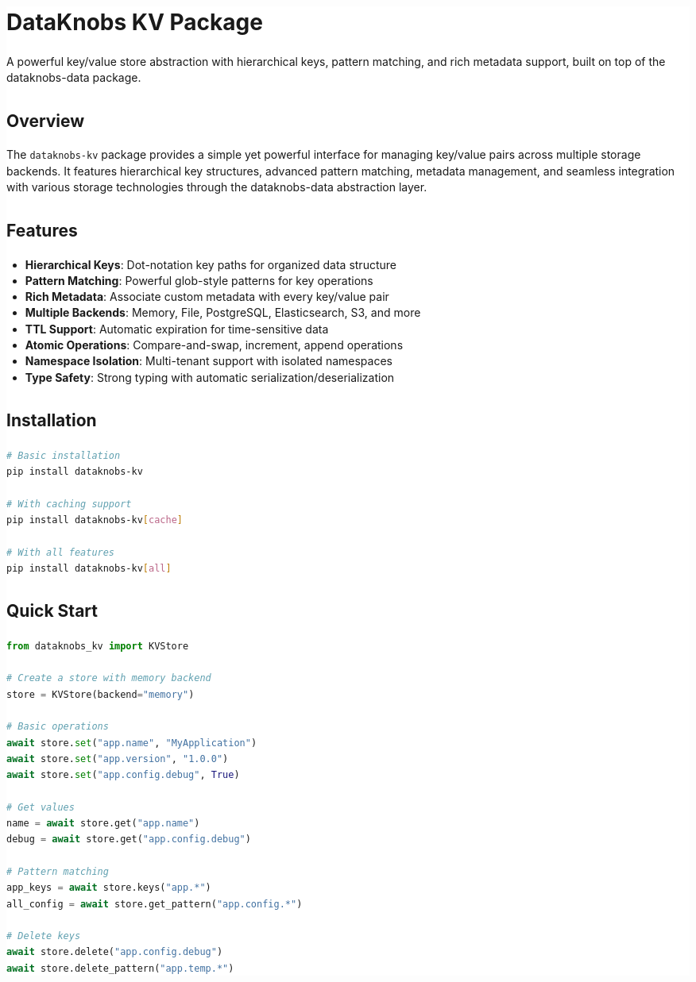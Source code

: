 # DataKnobs KV Package

A powerful key/value store abstraction with hierarchical keys, pattern matching, and rich metadata support, built on top of the dataknobs-data package.

## Overview

The `dataknobs-kv` package provides a simple yet powerful interface for managing key/value pairs across multiple storage backends. It features hierarchical key structures, advanced pattern matching, metadata management, and seamless integration with various storage technologies through the dataknobs-data abstraction layer.

## Features

- **Hierarchical Keys**: Dot-notation key paths for organized data structure
- **Pattern Matching**: Powerful glob-style patterns for key operations
- **Rich Metadata**: Associate custom metadata with every key/value pair
- **Multiple Backends**: Memory, File, PostgreSQL, Elasticsearch, S3, and more
- **TTL Support**: Automatic expiration for time-sensitive data
- **Atomic Operations**: Compare-and-swap, increment, append operations
- **Namespace Isolation**: Multi-tenant support with isolated namespaces
- **Type Safety**: Strong typing with automatic serialization/deserialization

## Installation

```bash
# Basic installation
pip install dataknobs-kv

# With caching support
pip install dataknobs-kv[cache]

# With all features
pip install dataknobs-kv[all]
```

## Quick Start

```python
from dataknobs_kv import KVStore

# Create a store with memory backend
store = KVStore(backend="memory")

# Basic operations
await store.set("app.name", "MyApplication")
await store.set("app.version", "1.0.0")
await store.set("app.config.debug", True)

# Get values
name = await store.get("app.name")
debug = await store.get("app.config.debug")

# Pattern matching
app_keys = await store.keys("app.*")
all_config = await store.get_pattern("app.config.*")

# Delete keys
await store.delete("app.config.debug")
await store.delete_pattern("app.temp.*")
```
